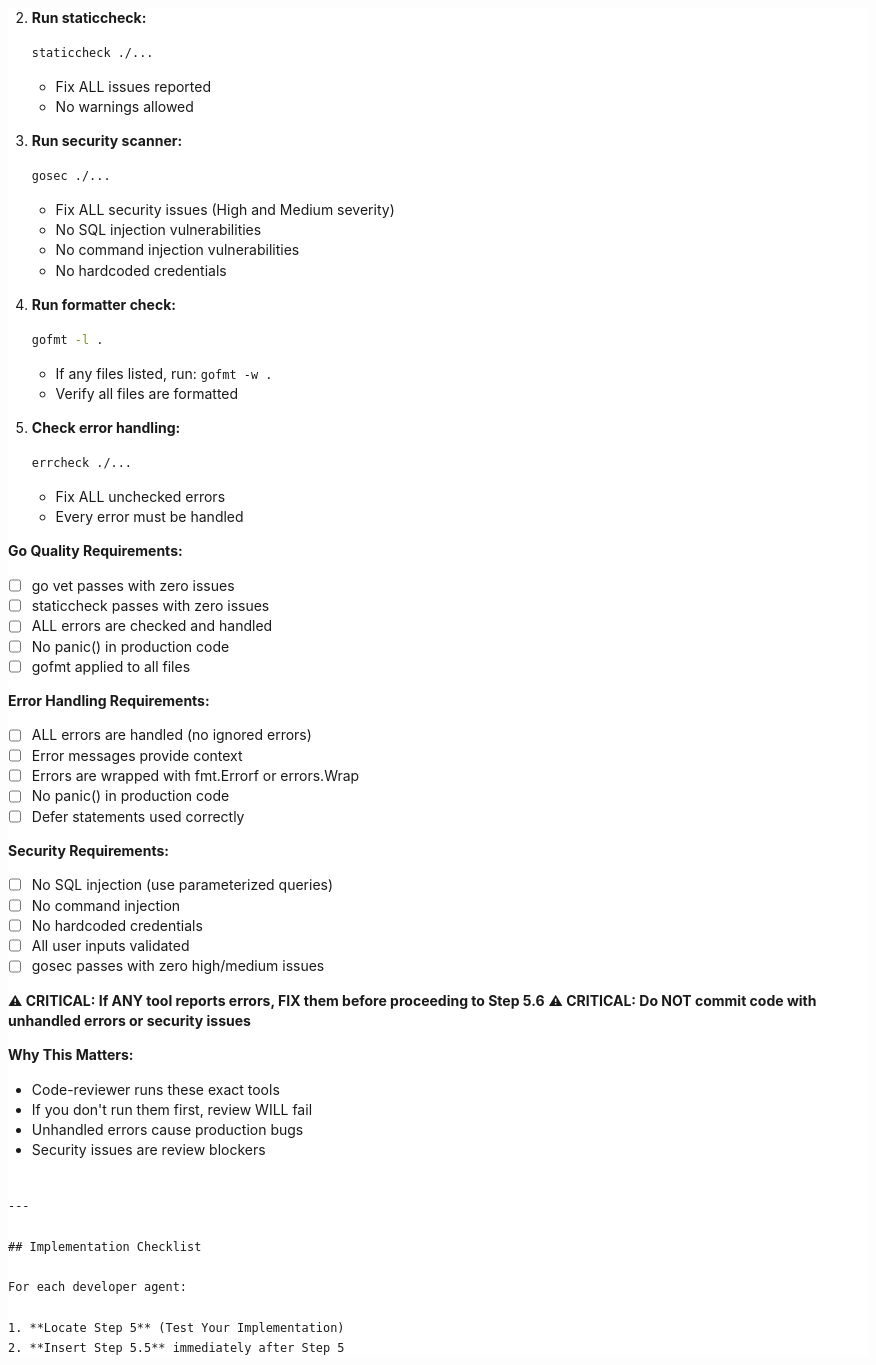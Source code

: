 2. **Run staticcheck:**
   ```bash
   staticcheck ./...
   ```
   - Fix ALL issues reported
   - No warnings allowed

3. **Run security scanner:**
   ```bash
   gosec ./...
   ```
   - Fix ALL security issues (High and Medium severity)
   - No SQL injection vulnerabilities
   - No command injection vulnerabilities
   - No hardcoded credentials

4. **Run formatter check:**
   ```bash
   gofmt -l .
   ```
   - If any files listed, run: `gofmt -w .`
   - Verify all files are formatted

5. **Check error handling:**
   ```bash
   errcheck ./...
   ```
   - Fix ALL unchecked errors
   - Every error must be handled

**Go Quality Requirements:**
- [ ] go vet passes with zero issues
- [ ] staticcheck passes with zero issues
- [ ] ALL errors are checked and handled
- [ ] No panic() in production code
- [ ] gofmt applied to all files

**Error Handling Requirements:**
- [ ] ALL errors are handled (no ignored errors)
- [ ] Error messages provide context
- [ ] Errors are wrapped with fmt.Errorf or errors.Wrap
- [ ] No panic() in production code
- [ ] Defer statements used correctly

**Security Requirements:**
- [ ] No SQL injection (use parameterized queries)
- [ ] No command injection
- [ ] No hardcoded credentials
- [ ] All user inputs validated
- [ ] gosec passes with zero high/medium issues

**⚠️ CRITICAL: If ANY tool reports errors, FIX them before proceeding to Step 5.6**
**⚠️ CRITICAL: Do NOT commit code with unhandled errors or security issues**

**Why This Matters:**
- Code-reviewer runs these exact tools
- If you don't run them first, review WILL fail
- Unhandled errors cause production bugs
- Security issues are review blockers
```

---

## Implementation Checklist

For each developer agent:

1. **Locate Step 5** (Test Your Implementation)
2. **Insert Step 5.5** immediately after Step 5
```